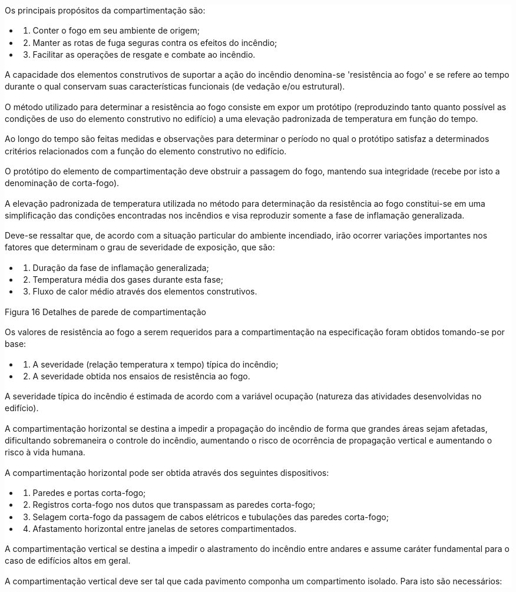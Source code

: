 Os principais propósitos da compartimentação são:

- 1) Conter o fogo em seu ambiente de origem;
- 2) Manter as rotas de fuga seguras contra os efeitos do incêndio;
- 3) Facilitar as operações de resgate e combate ao incêndio.

A capacidade dos elementos construtivos de suportar a ação do incêndio denomina-se 'resistência ao fogo' e se refere ao tempo durante o qual conservam suas características funcionais (de vedação e/ou estrutural).

O método utilizado para determinar a resistência ao fogo consiste em expor um protótipo (reproduzindo tanto quanto possível as condições de uso do elemento construtivo no edifício) a uma elevação padronizada de temperatura em função do tempo.

Ao longo do tempo são feitas medidas e observações para determinar o período no qual o protótipo satisfaz a determinados critérios relacionados com a função do elemento construtivo no edifício.

O protótipo do elemento de compartimentação deve obstruir a passagem do fogo, mantendo sua integridade (recebe por isto a denominação de corta-fogo).

A  elevação  padronizada  de  temperatura  utilizada  no  método  para  determinação  da  resistência  ao  fogo constitui-se em uma simplificação das condições encontradas nos incêndios e visa reproduzir somente a fase de inflamação generalizada.

Deve-se ressaltar que, de acordo com a situação particular do ambiente incendiado, irão ocorrer variações importantes nos fatores que determinam o grau de severidade de exposição, que são:

- 1) Duração da fase de inflamação generalizada;
- 2) Temperatura média dos gases durante esta fase;
- 3) Fluxo de calor médio através dos elementos construtivos.

Figura 16 Detalhes de parede de compartimentação



Os  valores  de  resistência  ao  fogo  a  serem  requeridos  para  a  compartimentação  na  especificação  foram obtidos tomando-se por base:

- 1) A severidade (relação temperatura x tempo) típica do incêndio;
- 2) A severidade obtida nos ensaios de resistência ao fogo.

A  severidade  típica  do  incêndio  é  estimada  de  acordo  com  a  variável  ocupação  (natureza  das  atividades desenvolvidas no edifício).

A compartimentação horizontal se destina a impedir a propagação do incêndio de forma que grandes áreas sejam  afetadas,  dificultando  sobremaneira  o  controle  do  incêndio,  aumentando  o  risco  de  ocorrência  de propagação vertical e aumentando o risco à vida humana.

A compartimentação horizontal pode ser obtida através dos seguintes dispositivos:

- 1) Paredes e portas corta-fogo;
- 2) Registros corta-fogo nos dutos que transpassam as paredes corta-fogo;
- 3) Selagem corta-fogo da passagem de cabos elétricos e tubulações das paredes corta-fogo;
- 4) Afastamento horizontal entre janelas de setores compartimentados.

A compartimentação vertical se destina a impedir o alastramento do incêndio entre andares e assume caráter fundamental para o caso de edifícios altos em geral.

A compartimentação vertical deve ser tal que cada pavimento componha um compartimento isolado. Para isto são necessários:
